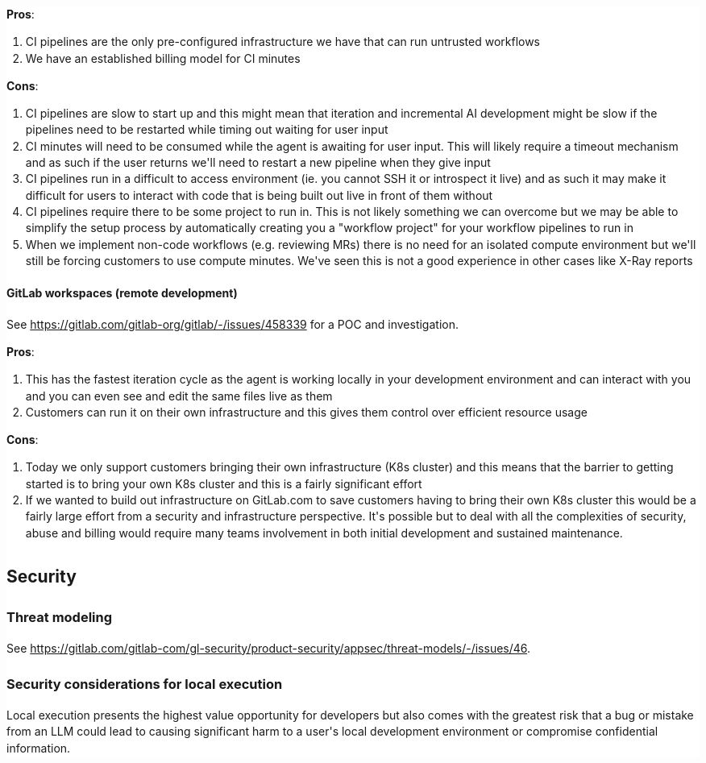 **Pros**:

1. CI pipelines are the only pre-configured infrastructure we have that can run untrusted workflows
1. We have an established billing model for CI minutes

**Cons**:

1. CI pipelines are slow to start up and this might mean that iteration and incremental AI development might be slow if the pipelines need to be restarted while timing out waiting for user input
1. CI minutes will need to be consumed while the agent is awaiting for user input. This will likely require a timeout mechanism and as such if the user returns we'll need to restart a new pipeline when they give input
1. CI pipelines run in a difficult to access environment (ie. you cannot SSH it or introspect it live) and as such it may make it difficult for users to interact with code that is being built out live in front of them without
1. CI pipelines require there to be some project to run in. This is not likely something we can overcome but we may be able to simplify the setup process by automatically creating you a "workflow project" for your workflow pipelines to run in
1. When we implement non-code workflows (e.g. reviewing MRs) there is no need for an isolated compute environment but we'll still be forcing customers to use compute minutes. We've seen this is not a good experience in other cases like X-Ray reports

#### GitLab workspaces (remote development)

See <https://gitlab.com/gitlab-org/gitlab/-/issues/458339> for a POC and investigation.

**Pros**:

1. This has the fastest iteration cycle as the agent is working locally in your development environment and can interact with you and you can even see and edit the same files live as them
1. Customers can run it on their own infrastructure and this gives them control over efficient resource usage

**Cons**:

1. Today we only support customers bringing their own infrastructure (K8s cluster) and this means that the barrier to getting started is to bring your own K8s cluster and this is a fairly significant effort
1. If we wanted to build out infrastructure on GitLab.com to save customers having to bring their own K8s cluster this would be a fairly large effort from a security and infrastructure perspective. It's possible but to deal with all the complexities of security, abuse and billing would require many teams involvement in both initial development and sustained maintenance.

## Security

### Threat modeling

See <https://gitlab.com/gitlab-com/gl-security/product-security/appsec/threat-models/-/issues/46>.

### Security considerations for local execution

Local execution presents the highest value opportunity for developers but also
comes with the greatest risk that a bug or mistake from an LLM could lead to
causing significant harm to a user's local development environment or
compromise confidential information.
